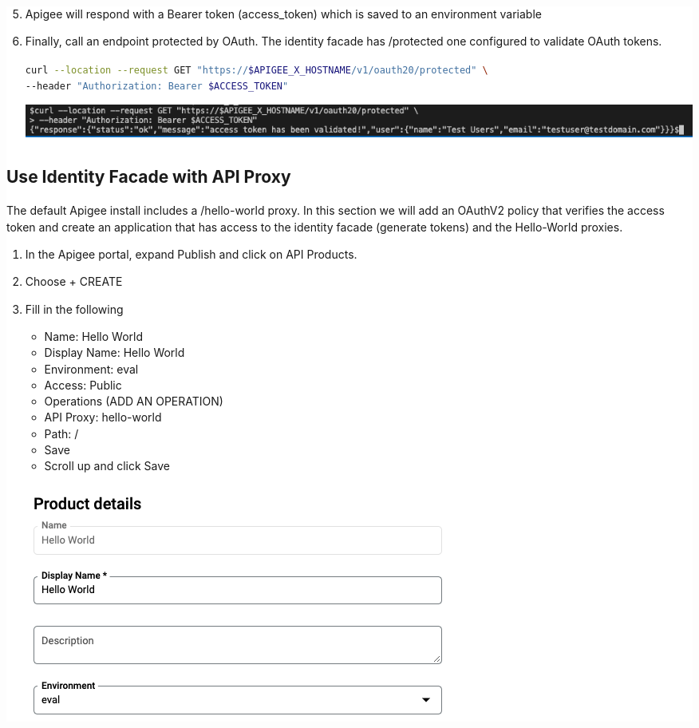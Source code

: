 5. Apigee will respond with a Bearer token (access_token) which is saved to an environment variable

6. Finally, call an endpoint protected by OAuth. The identity facade has /protected one configured to validate OAuth tokens.

     ```bash
     curl --location --request GET "https://$APIGEE_X_HOSTNAME/v1/oauth20/protected" \
     --header "Authorization: Bearer $ACCESS_TOKEN"
     ```

     ![IDP Test](assets/idp-test-proxy.png)

## Use Identity Facade with API Proxy

The default Apigee install includes a /hello-world proxy. In this section we will add an OAuthV2 policy that verifies the access token and create an application that has access to the identity facade (generate tokens) and the Hello-World proxies.

1. In the Apigee portal, expand Publish and click on API Products.
2. Choose + CREATE
3. Fill in the following

     - Name: Hello World
     - Display Name: Hello World
     - Environment: eval
     - Access: Public
     - Operations (ADD AN OPERATION)
     - API Proxy: hello-world
     - Path: /
     - Save
     - Scroll up and click Save

     ![API Product1](assets/api-product1.png)